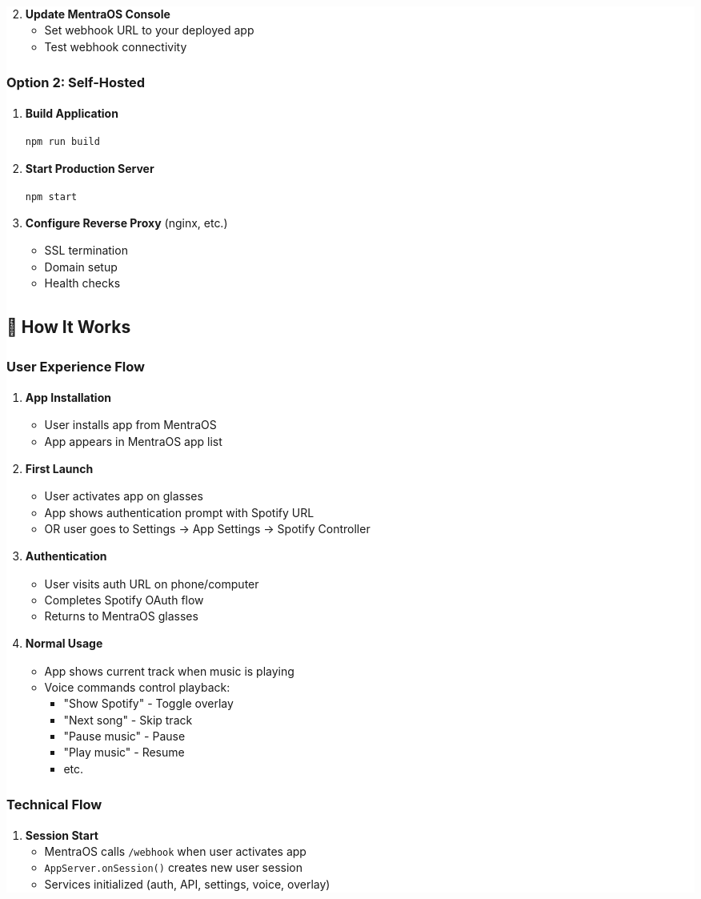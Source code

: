 2. **Update MentraOS Console**
   - Set webhook URL to your deployed app
   - Test webhook connectivity

### Option 2: Self-Hosted

1. **Build Application**
   ```bash
   npm run build
   ```

2. **Start Production Server**
   ```bash
   npm start
   ```

3. **Configure Reverse Proxy** (nginx, etc.)
   - SSL termination
   - Domain setup
   - Health checks

## 🔄 How It Works

### User Experience Flow

1. **App Installation**
   - User installs app from MentraOS
   - App appears in MentraOS app list

2. **First Launch**
   - User activates app on glasses
   - App shows authentication prompt with Spotify URL
   - OR user goes to Settings → App Settings → Spotify Controller

3. **Authentication**
   - User visits auth URL on phone/computer
   - Completes Spotify OAuth flow
   - Returns to MentraOS glasses

4. **Normal Usage**
   - App shows current track when music is playing
   - Voice commands control playback:
     - "Show Spotify" - Toggle overlay
     - "Next song" - Skip track
     - "Pause music" - Pause
     - "Play music" - Resume
     - etc.

### Technical Flow

1. **Session Start**
   - MentraOS calls `/webhook` when user activates app
   - `AppServer.onSession()` creates new user session
   - Services initialized (auth, API, settings, voice, overlay)
